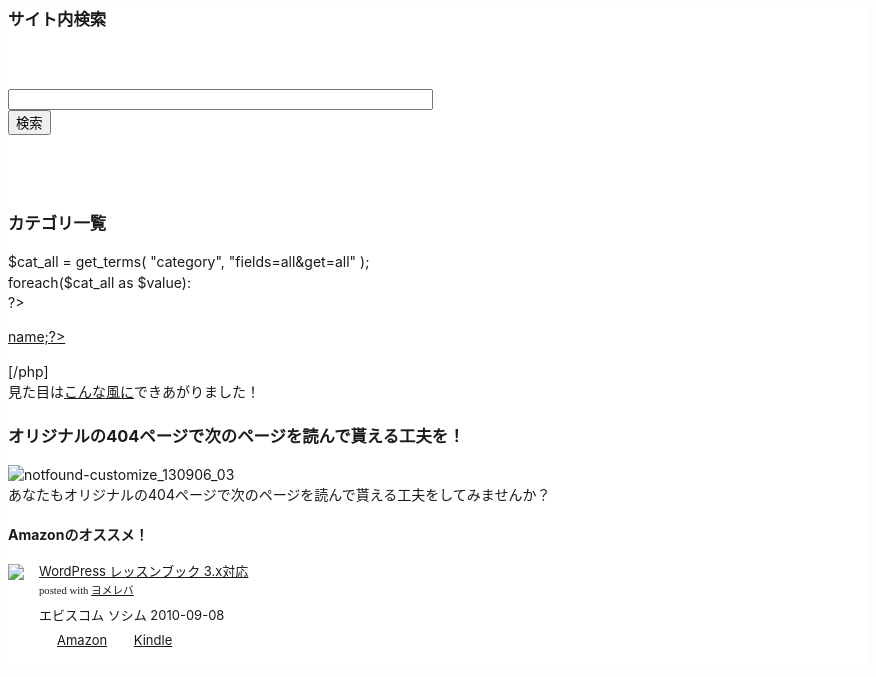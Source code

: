 <h3>サイト内検索</h3>
<p></p>
<div id="gsearchnf">
<form action="http://www.google.co.jp/cse" id="cse-search-box">
<div>
    <input type="hidden" name="cx" value="partner-pub-3475248347912434:7094665324" /><br />
    <input type="hidden" name="ie" value="UTF-8" /><br />
    <input type="text" name="q" size="50" /><br />
    <input type="submit" name="sa" value="検索" />
  </div>
</form>
<p><script type="text/javascript" src="http://www.google.com/jsapi"></script><br />
<script type="text/javascript">google.load("elements", "1", {packages: "transliteration"});</script><br />
<script type="text/javascript" src="http://www.google.com/cse/t13n?form=cse-search-box&t13n_langs=en"></script></p>
<p><script type="text/javascript" src="http://www.google.co.jp/coop/cse/brand?form=cse-search-box&amp;lang=ja"></script>
</div>
<p></p>
<div id="nf">
<h3>カテゴリ一覧</h3>
<p><?php<br />
    $cat_all = get_terms( "category", "fields=all&get=all" );<br />
    foreach($cat_all as $value):<br />
 ?></p>
<p id="nfl"><a href="<?php echo get_category_link($value->term_id); ?>"><?php echo $value->name;?></a></p>
</ul>
<p><?php endforeach; ?>
</div>
<p>[/php]<br />
見た目は<a href="https://kotalab.com/asd" title="" target="_blank">こんな風に</a>できあがりました！</p>
<h3>オリジナルの404ページで次のページを読んで貰える工夫を！</h3>
<p><img src="https://kotalab.com/wp-content/uploads/notfound-customize_130906_03-546x513.jpg" alt="notfound-customize_130906_03" width="546" height="513" class="alignnone size-large wp-image-8455" /><br />
あなたもオリジナルの404ページで次のページを読んで貰える工夫をしてみませんか？</p>
<h4 class="aam">Amazonのオススメ！</h4>
<div class="booklink-box" style="text-align:left;padding-bottom:20px;font-size:small;/zoom: 1;overflow: hidden;">
<div class="booklink-image" style="float:left;margin:0 15px 10px 0;"><a href="http://c.af.moshimo.com/af/c/click?a_id=374940&p_id=170&pc_id=185&pl_id=4062&s_v=b5Rz2P0601xu&url=http%3A%2F%2Fwww.amazon.co.jp%2Fexec%2Fobidos%2FASIN%2F4883377245%2Fref%3Dnosim" name="booklink" rel="nofollow" target="_blank"><img src="https://images-fe.ssl-images-amazon.com/images/I/51M0dcqriiL._SL160_.jpg" style="border: none;" /></a></div>
<div class="booklink-info" style="line-height:120%;/zoom: 1;overflow: hidden;">
<div class="booklink-name" style="margin-bottom:10px;line-height:120%"><a href="http://c.af.moshimo.com/af/c/click?a_id=374940&p_id=170&pc_id=185&pl_id=4062&s_v=b5Rz2P0601xu&url=http%3A%2F%2Fwww.amazon.co.jp%2Fexec%2Fobidos%2FASIN%2F4883377245%2Fref%3Dnosim" rel="nofollow" name="booklink" target="_blank">WordPress レッスンブック 3.x対応</a>
<div class="booklink-powered-date" style="font-size:8pt;margin-top:5px;font-family:verdana;line-height:120%">posted with <a href="https://yomereba.com" target="_blank">ヨメレバ</a></div>
</div>
<div class="booklink-detail" style="margin-bottom:5px;">エビスコム ソシム 2010-09-08    </div>
<div class="booklink-link2" style="margin-top:10px;">
<div class="shoplinkamazon" style="display:inline;margin-right:5px;background: url('https://img.yomereba.com/tam_y.gif') 0 0 no-repeat;padding: 2px 0 2px 18px;white-space: nowrap;"><a href="http://c.af.moshimo.com/af/c/click?a_id=374940&p_id=170&pc_id=185&pl_id=4062&s_v=b5Rz2P0601xu&url=http%3A%2F%2Fwww.amazon.co.jp%2Fexec%2Fobidos%2FASIN%2F4883377245%2Fref%3Dnosim" rel="nofollow" target="_blank" title="アマゾン" >Amazon</a></div>
<div class="shoplinkkindle" style="display:inline;margin-right:5px;background: url('https://img.yomereba.com/tam_y.gif') 0 0 no-repeat;padding: 2px 0 2px 18px;white-space: nowrap;"><a href="http://c.af.moshimo.com/af/c/click?a_id=374940&p_id=170&pc_id=185&pl_id=4062&s_v=b5Rz2P0601xu&url=http%3A%2F%2Fwww.amazon.co.jp%2Fgp%2Fsearch%3Fkeywords%3DWordPress%2520%2583%258C%2583b%2583X%2583%2593%2583u%2583b%2583N%25203.x%2591%25CE%2589%259E%26__mk_ja_JP%3D%2583J%2583%255E%2583J%2583i%26url%3Dnode%253D2275256051" rel="nofollow" target="_blank" >Kindle</a></div>